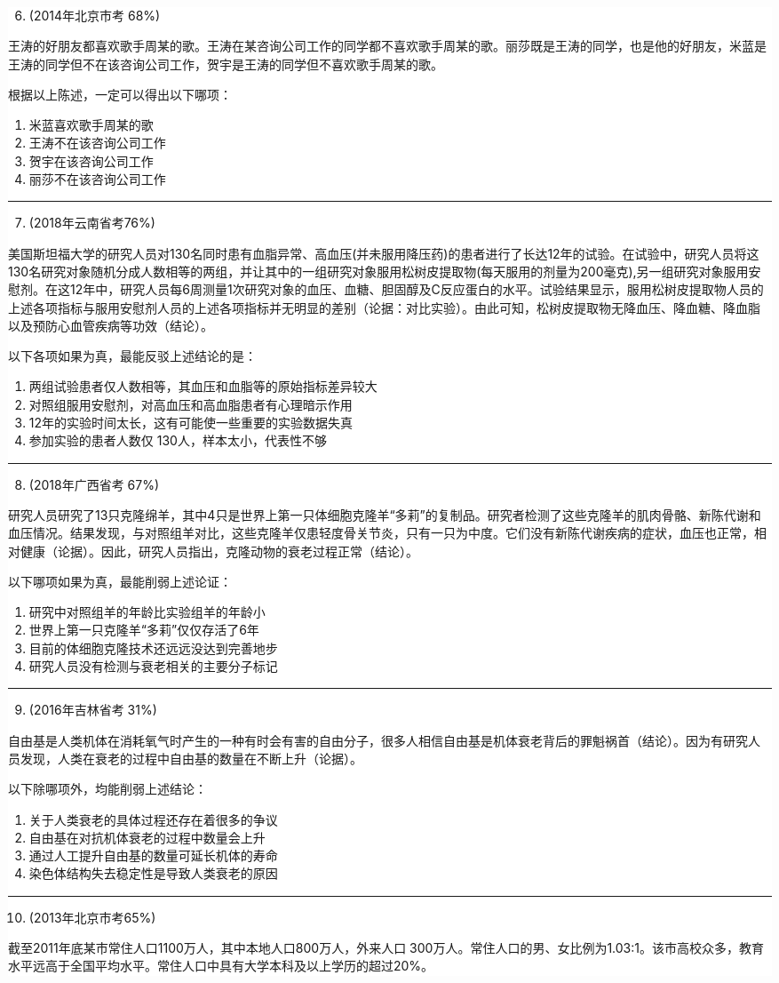
6. (2014年北京市考 68%)

王涛的好朋友都喜欢歌手周某的歌。王涛在某咨询公司工作的同学都不喜欢歌手周某的歌。丽莎既是王涛的同学，也是他的好朋友，米蓝是王涛的同学但不在该咨询公司工作，贺宇是王涛的同学但不喜欢歌手周某的歌。

根据以上陈述，一定可以得出以下哪项：

 1. 米蓝喜欢歌手周某的歌
 2. 王涛不在该咨询公司工作
 3. 贺宇在该咨询公司工作
 4. 丽莎不在该咨询公司工作

---

7. (2018年云南省考76%)

美国斯坦福大学的研究人员对130名同时患有血脂异常、高血压(并未服用降压药)的患者进行了长达12年的试验。在试验中，研究人员将这130名研究对象随机分成人数相等的两组，并让其中的一组研究对象服用松树皮提取物(每天服用的剂量为200毫克),另一组研究对象服用安慰剂。在这12年中，研究人员每6周测量1次研究对象的血压、血糖、胆固醇及C反应蛋白的水平。试验结果显示，服用松树皮提取物人员的上述各项指标与服用安慰剂人员的上述各项指标并无明显的差别（论据：对比实验）。由此可知，松树皮提取物无降血压、降血糖、降血脂以及预防心血管疾病等功效（结论）。

以下各项如果为真，最能反驳上述结论的是：

 1. 两组试验患者仅人数相等，其血压和血脂等的原始指标差异较大
 2. 对照组服用安慰剂，对高血压和高血脂患者有心理暗示作用
 3. 12年的实验时间太长，这有可能使一些重要的实验数据失真
 4. 参加实验的患者人数仅 130人，样本太小，代表性不够

---

8. (2018年广西省考 67%)

研究人员研究了13只克隆绵羊，其中4只是世界上第一只体细胞克隆羊“多莉”的复制品。研究者检测了这些克隆羊的肌肉骨骼、新陈代谢和血压情况。结果发现，与对照组羊对比，这些克隆羊仅患轻度骨关节炎，只有一只为中度。它们没有新陈代谢疾病的症状，血压也正常，相对健康（论据）。因此，研究人员指出，克隆动物的衰老过程正常（结论）。

以下哪项如果为真，最能削弱上述论证：

 1. 研究中对照组羊的年龄比实验组羊的年龄小
 2. 世界上第一只克隆羊“多莉”仅仅存活了6年
 3. 目前的体细胞克隆技术还远远没达到完善地步
 4. 研究人员没有检测与衰老相关的主要分子标记

---

9. (2016年吉林省考 31%)

自由基是人类机体在消耗氧气时产生的一种有时会有害的自由分子，很多人相信自由基是机体衰老背后的罪魁祸首（结论）。因为有研究人员发现，人类在衰老的过程中自由基的数量在不断上升（论据）。

以下除哪项外，均能削弱上述结论：

 1. 关于人类衰老的具体过程还存在着很多的争议
 2. 自由基在对抗机体衰老的过程中数量会上升
 3. 通过人工提升自由基的数量可延长机体的寿命
 4. 染色体结构失去稳定性是导致人类衰老的原因

---

10. (2013年北京市考65%)

截至2011年底某市常住人口1100万人，其中本地人口800万人，外来人口 300万人。常住人口的男、女比例为1.03:1。该市高校众多，教育水平远高于全国平均水平。常住人口中具有大学本科及以上学历的超过20%。
